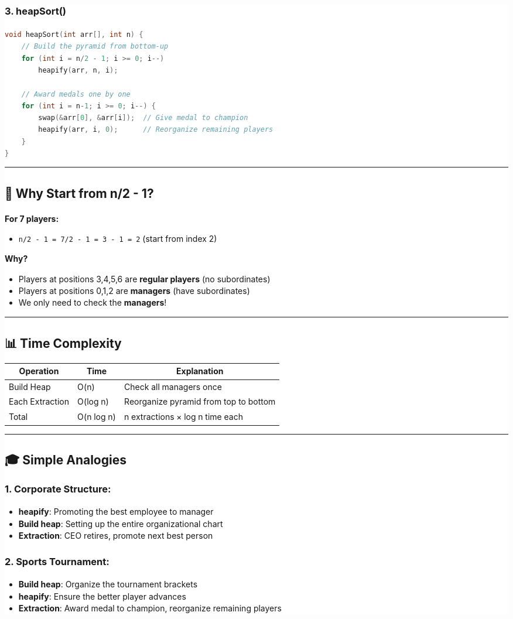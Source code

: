 ### **3. heapSort()**
```c
void heapSort(int arr[], int n) {
    // Build the pyramid from bottom-up
    for (int i = n/2 - 1; i >= 0; i--)
        heapify(arr, n, i);

    // Award medals one by one
    for (int i = n-1; i >= 0; i--) {
        swap(&arr[0], &arr[i]);  // Give medal to champion
        heapify(arr, i, 0);      // Reorganize remaining players
    }
}
```

---

## **🎯 Why Start from n/2 - 1?**

**For 7 players:**
- `n/2 - 1 = 7/2 - 1 = 3 - 1 = 2` (start from index 2)

**Why?**
- Players at positions 3,4,5,6 are **regular players** (no subordinates)
- Players at positions 0,1,2 are **managers** (have subordinates)
- We only need to check the **managers**!

---

## **📊 Time Complexity**

| Operation | Time | Explanation |
|-----------|------|-------------|
| Build Heap | O(n) | Check all managers once |
| Each Extraction | O(log n) | Reorganize pyramid from top to bottom |
| Total | O(n log n) | n extractions × log n time each |

---

## **🎓 Simple Analogies**

### **1. Corporate Structure:**
- **heapify**: Promoting the best employee to manager
- **Build heap**: Setting up the entire organizational chart
- **Extraction**: CEO retires, promote next best person

### **2. Sports Tournament:**
- **Build heap**: Organize the tournament brackets
- **heapify**: Ensure the better player advances
- **Extraction**: Award medal to champion, reorganize remaining players
